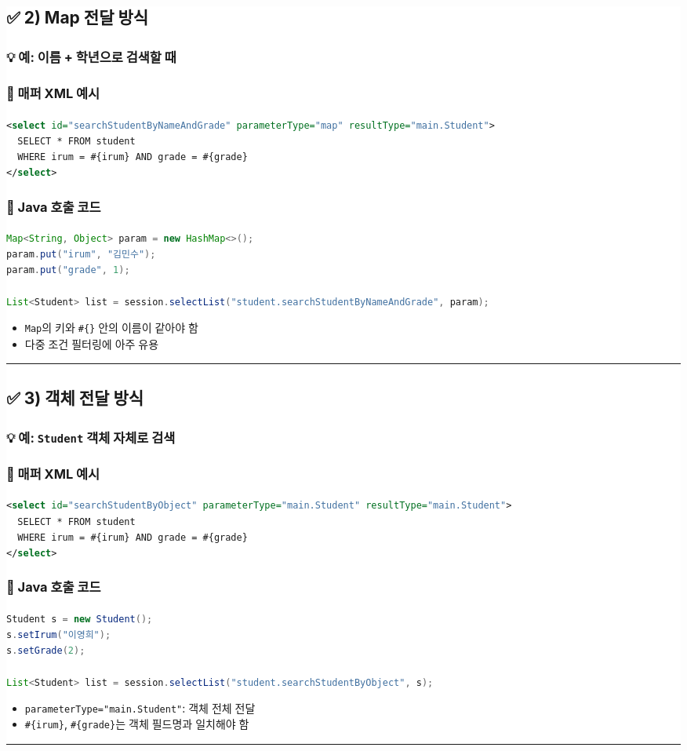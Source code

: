 ## ✅ 2) Map 전달 방식

### 💡 예: 이름 + 학년으로 검색할 때

### 🔧 매퍼 XML 예시

```xml
<select id="searchStudentByNameAndGrade" parameterType="map" resultType="main.Student">
  SELECT * FROM student
  WHERE irum = #{irum} AND grade = #{grade}
</select>
```

### 🔧 Java 호출 코드

```java
Map<String, Object> param = new HashMap<>();
param.put("irum", "김민수");
param.put("grade", 1);

List<Student> list = session.selectList("student.searchStudentByNameAndGrade", param);
```

- `Map`의 키와 `#{}` 안의 이름이 같아야 함
- 다중 조건 필터링에 아주 유용

---

## ✅ 3) 객체 전달 방식

### 💡 예: `Student` 객체 자체로 검색

### 🔧 매퍼 XML 예시

```xml
<select id="searchStudentByObject" parameterType="main.Student" resultType="main.Student">
  SELECT * FROM student
  WHERE irum = #{irum} AND grade = #{grade}
</select>
```

### 🔧 Java 호출 코드

```java
Student s = new Student();
s.setIrum("이영희");
s.setGrade(2);

List<Student> list = session.selectList("student.searchStudentByObject", s);
```

- `parameterType="main.Student"`: 객체 전체 전달
- `#{irum}`, `#{grade}`는 객체 필드명과 일치해야 함

---